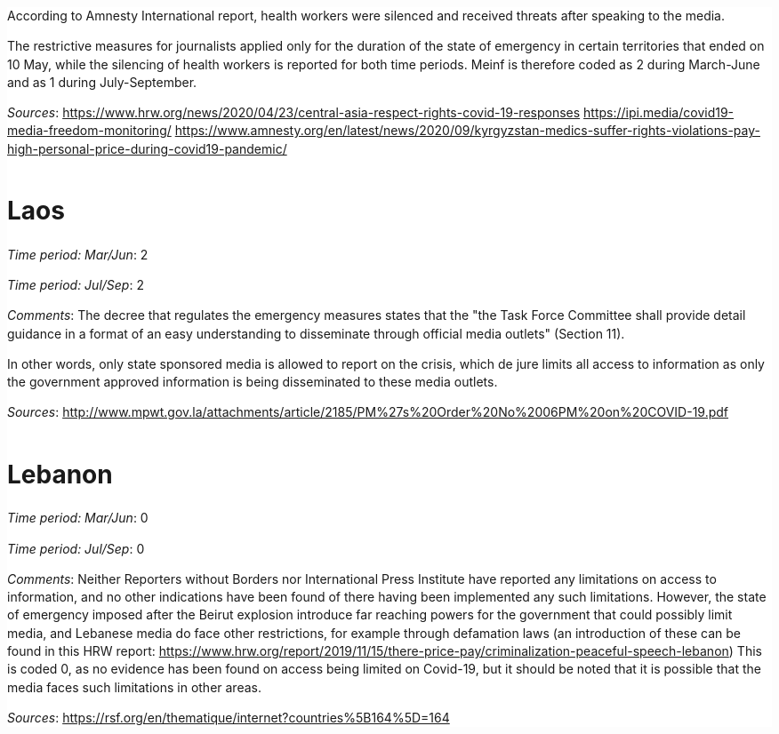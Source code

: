 According to Amnesty International report, health workers were silenced and received threats after speaking to the media. 

The restrictive measures for journalists applied only for the duration of the state of emergency in certain territories that ended on 10 May, while the silencing of health workers is reported for both time periods. Meinf is therefore coded as 2 during March-June and as 1 during July-September. 

*Sources*:
 https://www.hrw.org/news/2020/04/23/central-asia-respect-rights-covid-19-responses
https://ipi.media/covid19-media-freedom-monitoring/
https://www.amnesty.org/en/latest/news/2020/09/kyrgyzstan-medics-suffer-rights-violations-pay-high-personal-price-during-covid19-pandemic/



# Laos 
*Time period: Mar/Jun*: 2

 
*Time period: Jul/Sep*: 2

 

*Comments*:
 The decree that regulates the emergency measures states that the "the Task Force Committee shall provide detail guidance in a format of an easy understanding to disseminate through official media outlets" (Section 11).

In other words, only state sponsored media is allowed to report on the crisis, which de jure limits all access to information as only the government approved information is being disseminated to these media outlets. 

*Sources*:
 http://www.mpwt.gov.la/attachments/article/2185/PM%27s%20Order%20No%2006PM%20on%20COVID-19.pdf



# Lebanon 
*Time period: Mar/Jun*: 0

 
*Time period: Jul/Sep*: 0

 

*Comments*:
 Neither Reporters without Borders nor International Press Institute have reported any limitations on access to information, and no other indications have been found of there having been implemented any such limitations. However, the state of emergency imposed after the Beirut explosion introduce far reaching powers for the government that could possibly limit media, and Lebanese media do face other restrictions, for example through defamation laws (an introduction of these can be found in this HRW report: https://www.hrw.org/report/2019/11/15/there-price-pay/criminalization-peaceful-speech-lebanon) This is coded 0, as no evidence has been found on access being limited on Covid-19, but it should be noted that it is possible that the media faces such limitations in other areas. 

*Sources*:
 https://rsf.org/en/thematique/internet?countries%5B164%5D=164
